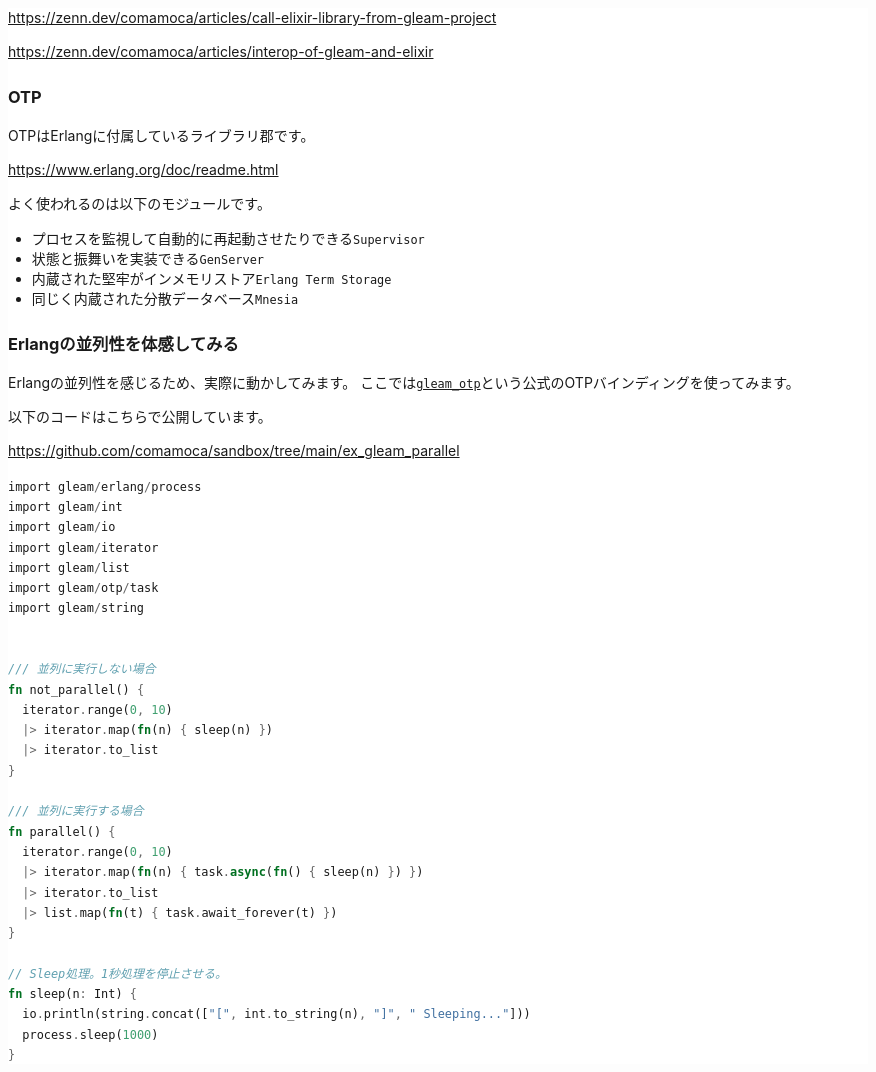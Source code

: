https://zenn.dev/comamoca/articles/call-elixir-library-from-gleam-project

https://zenn.dev/comamoca/articles/interop-of-gleam-and-elixir

### OTP

OTPはErlangに付属しているライブラリ郡です。

https://www.erlang.org/doc/readme.html

よく使われるのは以下のモジュールです。

- プロセスを監視して自動的に再起動させたりできる`Supervisor`
- 状態と振舞いを実装できる`GenServer`
- 内蔵された堅牢がインメモリストア`Erlang Term Storage` 
- 同じく内蔵された分散データベース`Mnesia`


### Erlangの並列性を体感してみる

Erlangの並列性を感じるため、実際に動かしてみます。
ここでは[`gleam_otp`](https://hexdocs.pm/gleam_otp/)という公式のOTPバインディングを使ってみます。

以下のコードはこちらで公開しています。

https://github.com/comamoca/sandbox/tree/main/ex_gleam_parallel

```rust
import gleam/erlang/process
import gleam/int
import gleam/io
import gleam/iterator
import gleam/list
import gleam/otp/task
import gleam/string


/// 並列に実行しない場合
fn not_parallel() {
  iterator.range(0, 10)
  |> iterator.map(fn(n) { sleep(n) })
  |> iterator.to_list
}

/// 並列に実行する場合
fn parallel() {
  iterator.range(0, 10)
  |> iterator.map(fn(n) { task.async(fn() { sleep(n) }) })
  |> iterator.to_list
  |> list.map(fn(t) { task.await_forever(t) })
}

// Sleep処理。1秒処理を停止させる。
fn sleep(n: Int) {
  io.println(string.concat(["[", int.to_string(n), "]", " Sleeping..."]))
  process.sleep(1000)
}
```


[^1]: 個人的には[monads](https://github.com/thames-technology/monads)の方が好みです。[ブログ記事](https://comamoca.dev/blog/2023-08-24-monads/)
[^2]: ちなみにGleam v1.2.0にて型とバリアントを間違えている旨のコンパイルエラーが出るようになりました。結構間違えやすい箇所だと感じていたので嬉しい変更です。
